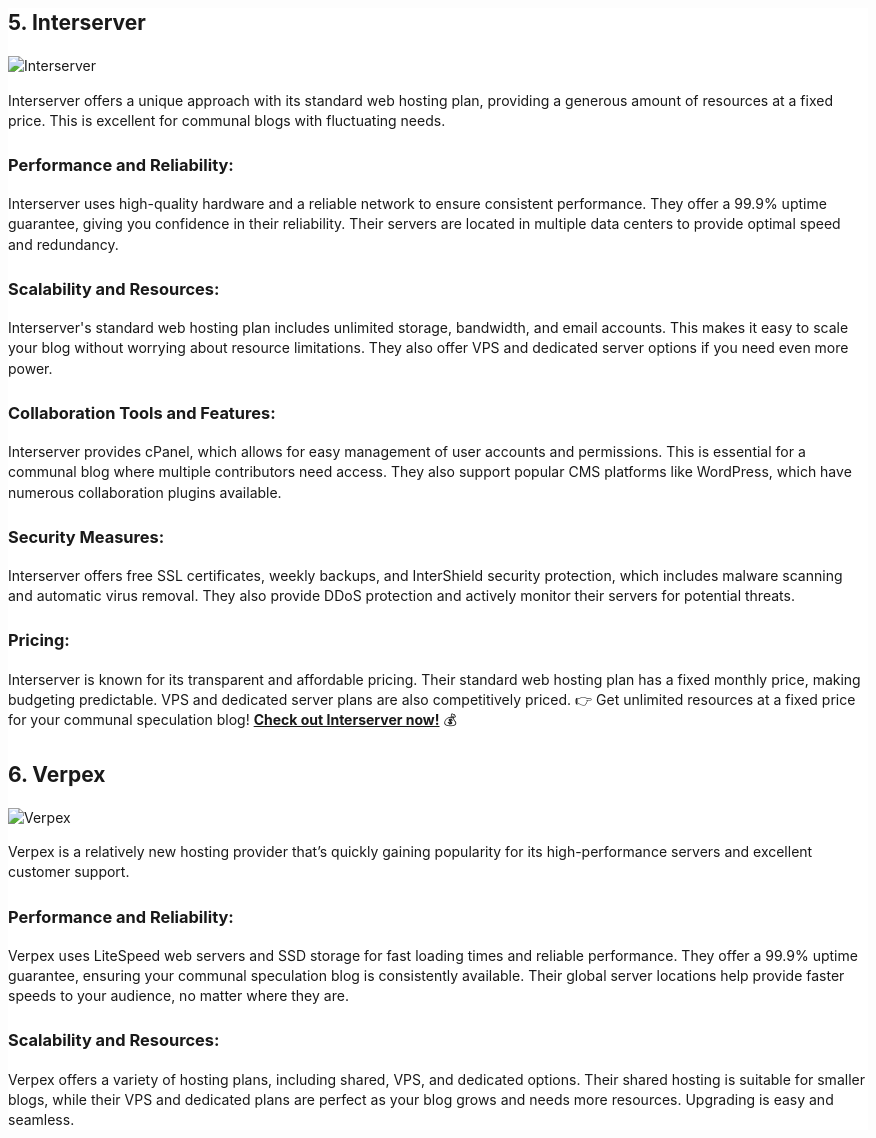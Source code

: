 ## 5. Interserver

![Interserver](https://i.imgur.com/OM5dOEW.jpeg "Interserver Hosting")

Interserver offers a unique approach with its standard web hosting plan, providing a generous amount of resources at a fixed price. This is excellent for communal blogs with fluctuating needs.

### Performance and Reliability:
Interserver uses high-quality hardware and a reliable network to ensure consistent performance. They offer a 99.9% uptime guarantee, giving you confidence in their reliability. Their servers are located in multiple data centers to provide optimal speed and redundancy.

### Scalability and Resources:
Interserver's standard web hosting plan includes unlimited storage, bandwidth, and email accounts. This makes it easy to scale your blog without worrying about resource limitations. They also offer VPS and dedicated server options if you need even more power.

### Collaboration Tools and Features:
Interserver provides cPanel, which allows for easy management of user accounts and permissions. This is essential for a communal blog where multiple contributors need access. They also support popular CMS platforms like WordPress, which have numerous collaboration plugins available.

### Security Measures:
Interserver offers free SSL certificates, weekly backups, and InterShield security protection, which includes malware scanning and automatic virus removal. They also provide DDoS protection and actively monitor their servers for potential threats.

### Pricing:
Interserver is known for its transparent and affordable pricing. Their standard web hosting plan has a fixed monthly price, making budgeting predictable. VPS and dedicated server plans are also competitively priced.
👉 Get unlimited resources at a fixed price for your communal speculation blog! **[Check out Interserver now!](https://snipitx.com/interserver-jy)** 💰

## 6. Verpex

![Verpex](https://i.imgur.com/6x5LhiS.jpeg "Verpex Hosting")

Verpex is a relatively new hosting provider that’s quickly gaining popularity for its high-performance servers and excellent customer support.

### Performance and Reliability:
Verpex uses LiteSpeed web servers and SSD storage for fast loading times and reliable performance. They offer a 99.9% uptime guarantee, ensuring your communal speculation blog is consistently available. Their global server locations help provide faster speeds to your audience, no matter where they are.

### Scalability and Resources:
Verpex offers a variety of hosting plans, including shared, VPS, and dedicated options. Their shared hosting is suitable for smaller blogs, while their VPS and dedicated plans are perfect as your blog grows and needs more resources. Upgrading is easy and seamless.
